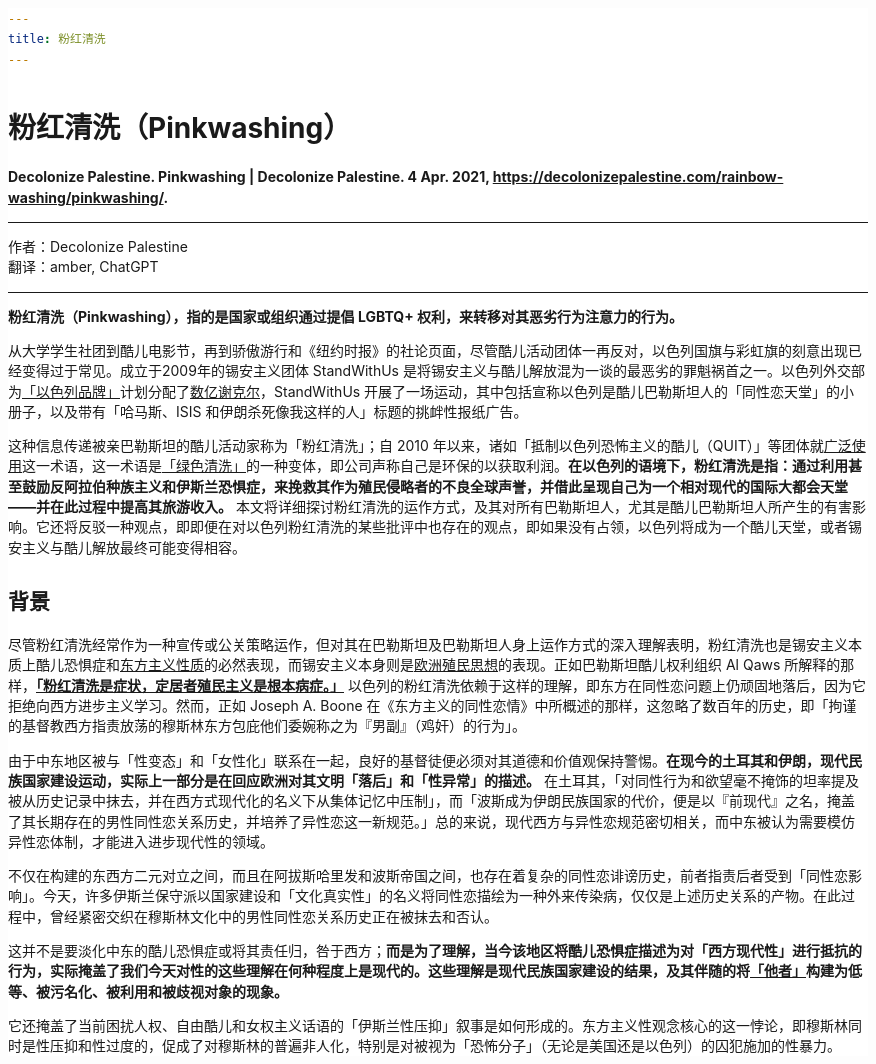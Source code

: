 ```yaml
---
title: 粉红清洗
---
```


# 粉红清洗（Pinkwashing）

**Decolonize Palestine. Pinkwashing | Decolonize Palestine. 4 Apr. 2021, https://decolonizepalestine.com/rainbow-washing/pinkwashing/.**

***
作者：Decolonize Palestine<br/>
翻译：amber, ChatGPT
***

**粉红清洗（Pinkwashing），指的是国家或组织通过提倡 LGBTQ+ 权利，来转移对其恶劣行为注意力的行为。**

从大学学生社团到酷儿电影节，再到骄傲游行和《纽约时报》的社论页面，尽管酷儿活动团体一再反对，以色列国旗与彩虹旗的刻意出现已经变得过于常见。成立于2009年的锡安主义团体 StandWithUs 是将锡安主义与酷儿解放混为一谈的最恶劣的罪魁祸首之一。以色列外交部为[「以色列品牌」](https://quaiatoronto.files.wordpress.com/2016/06/b4.pdf)计划分配了[数亿谢克尔](https://mondoweiss.net/2011/11/a-documentary-guide-to-brand-israel-and-the-art-of-pinkwashing/)，StandWithUs 开展了一场运动，其中包括宣称以色列是酷儿巴勒斯坦人的「同性恋天堂」的小册子，以及带有「哈马斯、ISIS 和伊朗杀死像我这样的人」标题的挑衅性报纸广告。

这种信息传递被亲巴勒斯坦的酷儿活动家称为「粉红清洗」；自 2010 年以来，诸如「抵制以色列恐怖主义的酷儿（QUIT）」等团体就[广泛使用](http://www.ism-italia.org/wp-content/uploads/Mondoweiss20111130-A-documentary-guide-to-%25E2%2580%2598Brand-Israel%25E2%2580%2599-and-the-art-of-pinkwashing-Sarah-Schulman.pdf)这一术语，这一术语是[「绿色清洗」](https://decolonizepalestine.com/rainbow-washing/green/)的一种变体，即公司声称自己是环保的以获取利润。**在以色列的语境下，粉红清洗是指：通过利用甚至鼓励反阿拉伯种族主义和伊斯兰恐惧症，来挽救其作为殖民侵略者的不良全球声誉，并借此呈现自己为一个相对现代的国际大都会天堂——并在此过程中提高其旅游收入。** 本文将详细探讨粉红清洗的运作方式，及其对所有巴勒斯坦人，尤其是酷儿巴勒斯坦人所产生的有害影响。它还将反驳一种观点，即即便在对以色列粉红清洗的某些批评中也存在的观点，即如果没有占领，以色列将成为一个酷儿天堂，或者锡安主义与酷儿解放最终可能变得相容。


## 背景

尽管粉红清洗经常作为一种宣传或公关策略运作，但对其在巴勒斯坦及巴勒斯坦人身上运作方式的深入理解表明，粉红清洗也是锡安主义本质上酷儿恐惧症和[东方主义性质](http://arabstereotypes.org/why-stereotypes/what-orientalism)的必然表现，而锡安主义本身则是[欧洲殖民思想](https://decolonizepalestine.com/myth/zionism-is-not-colonialism-just-jewish-self-determination/)的表现。正如巴勒斯坦酷儿权利组织 Al Qaws 所解释的那样，**[「粉红清洗是症状，定居者殖民主义是根本病症。」](http://www.alqaws.org/articles/Beyond-Propaganda-Pinkwashing-as-Colonial-Violence?category_id=0)** 以色列的粉红清洗依赖于这样的理解，即东方在同性恋问题上仍顽固地落后，因为它拒绝向西方进步主义学习。然而，正如 Joseph A. Boone 在《东方主义的同性恋情》中所概述的那样，这忽略了数百年的历史，即「拘谨的基督教西方指责放荡的穆斯林东方包庇他们委婉称之为『男副』（鸡奸）的行为」。

由于中东地区被与「性变态」和「女性化」联系在一起，良好的基督徒便必须对其道德和价值观保持警惕。**在现今的土耳其和伊朗，现代民族国家建设运动，实际上一部分是在回应欧洲对其文明「落后」和「性异常」的描述。** 在土耳其，「对同性行为和欲望毫不掩饰的坦率提及被从历史记录中抹去，并在西方式现代化的名义下从集体记忆中压制」，而「波斯成为伊朗民族国家的代价，便是以『前现代』之名，掩盖了其长期存在的男性同性恋关系历史，并培养了异性恋这一新规范。」总的来说，现代西方与异性恋规范密切相关，而中东被认为需要模仿异性恋体制，才能进入进步现代性的领域。

不仅在构建的东西方二元对立之间，而且在阿拔斯哈里发和波斯帝国之间，也存在着复杂的同性恋诽谤历史，前者指责后者受到「同性恋影响」。今天，许多伊斯兰保守派以国家建设和「文化真实性」的名义将同性恋描绘为一种外来传染病，仅仅是上述历史关系的产物。在此过程中，曾经紧密交织在穆斯林文化中的男性同性恋关系历史正在被抹去和否认。

这并不是要淡化中东的酷儿恐惧症或将其责任归，咎于西方；**而是为了理解，当今该地区将酷儿恐惧症描述为对「西方现代性」进行抵抗的行为，实际掩盖了我们今天对性的这些理解在何种程度上是现代的。这些理解是现代民族国家建设的结果，及其伴随的将[「他者」](https://www.unige.ch/sciences-societe/geo/files/3214/4464/7634/OtherOtherness.pdf)构建为低等、被污名化、被利用和被歧视对象的现象。**

它还掩盖了当前困扰人权、自由酷儿和女权主义话语的「伊斯兰性压抑」叙事是如何形成的。东方主义性观念核心的这一悖论，即穆斯林同时是性压抑和性过度的，促成了对穆斯林的普遍非人化，特别是对被视为「恐怖分子」（无论是美国还是以色列）的囚犯施加的性暴力。
